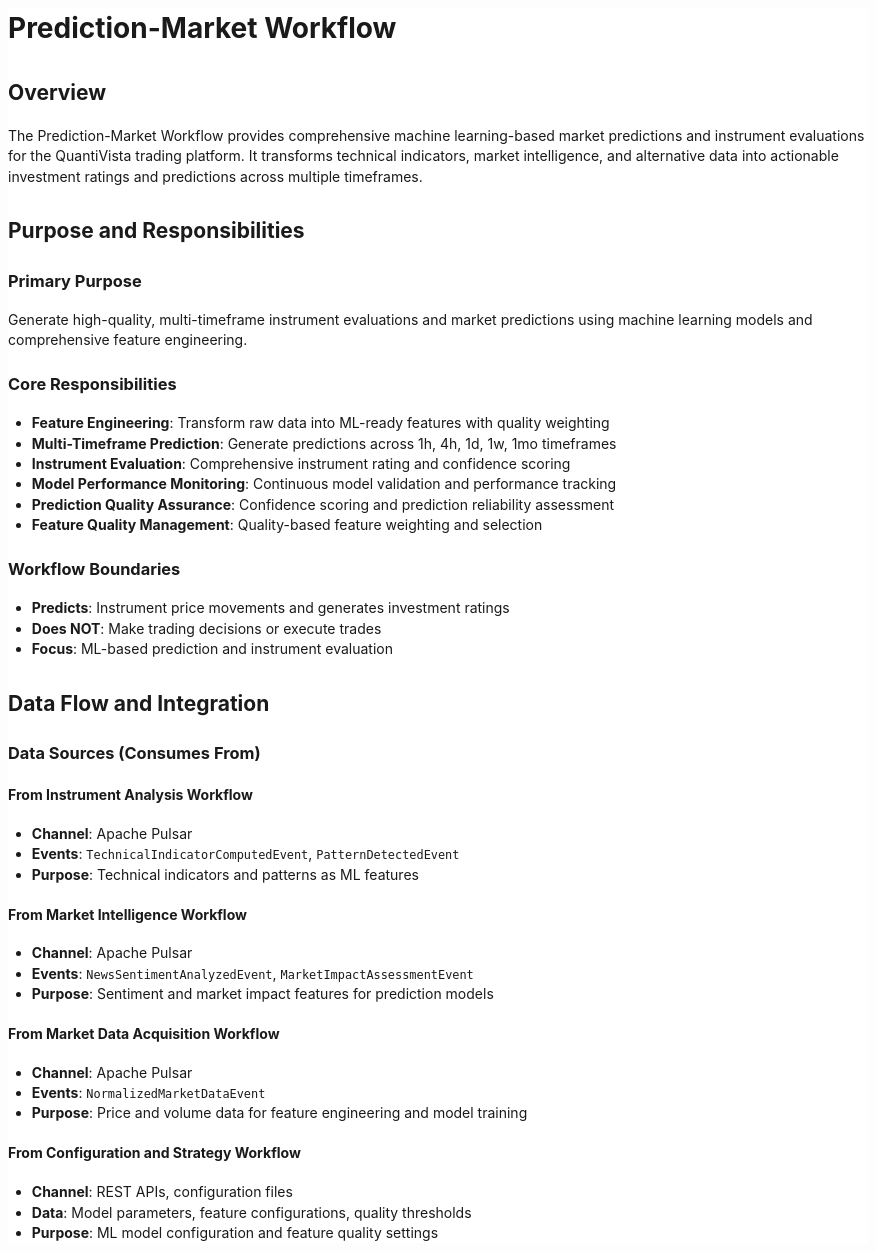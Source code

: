 # Prediction-Market Workflow

## Overview
The Prediction-Market Workflow provides comprehensive machine learning-based market predictions and instrument evaluations for the QuantiVista trading platform. It transforms technical indicators, market intelligence, and alternative data into actionable investment ratings and predictions across multiple timeframes.

## Purpose and Responsibilities

### Primary Purpose
Generate high-quality, multi-timeframe instrument evaluations and market predictions using machine learning models and comprehensive feature engineering.

### Core Responsibilities
- **Feature Engineering**: Transform raw data into ML-ready features with quality weighting
- **Multi-Timeframe Prediction**: Generate predictions across 1h, 4h, 1d, 1w, 1mo timeframes
- **Instrument Evaluation**: Comprehensive instrument rating and confidence scoring
- **Model Performance Monitoring**: Continuous model validation and performance tracking
- **Prediction Quality Assurance**: Confidence scoring and prediction reliability assessment
- **Feature Quality Management**: Quality-based feature weighting and selection

### Workflow Boundaries
- **Predicts**: Instrument price movements and generates investment ratings
- **Does NOT**: Make trading decisions or execute trades
- **Focus**: ML-based prediction and instrument evaluation

## Data Flow and Integration

### Data Sources (Consumes From)

#### From Instrument Analysis Workflow
- **Channel**: Apache Pulsar
- **Events**: `TechnicalIndicatorComputedEvent`, `PatternDetectedEvent`
- **Purpose**: Technical indicators and patterns as ML features

#### From Market Intelligence Workflow
- **Channel**: Apache Pulsar
- **Events**: `NewsSentimentAnalyzedEvent`, `MarketImpactAssessmentEvent`
- **Purpose**: Sentiment and market impact features for prediction models

#### From Market Data Acquisition Workflow
- **Channel**: Apache Pulsar
- **Events**: `NormalizedMarketDataEvent`
- **Purpose**: Price and volume data for feature engineering and model training

#### From Configuration and Strategy Workflow
- **Channel**: REST APIs, configuration files
- **Data**: Model parameters, feature configurations, quality thresholds
- **Purpose**: ML model configuration and feature quality settings
